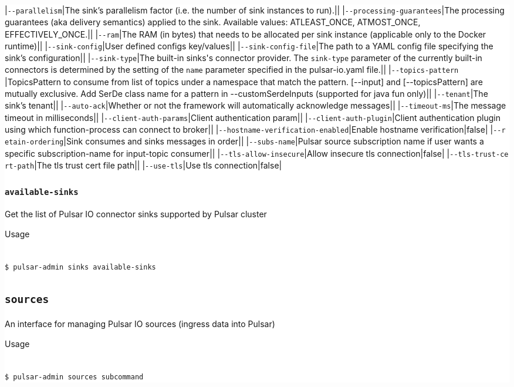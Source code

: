 |`--parallelism`|The sink’s parallelism factor (i.e. the number of sink instances to run).||
|`--processing-guarantees`|The processing guarantees (aka delivery semantics) applied to the sink. Available values: ATLEAST_ONCE, ATMOST_ONCE, EFFECTIVELY_ONCE.||
|`--ram`|The RAM (in bytes) that needs to be allocated per sink instance (applicable only to the Docker runtime)||
|`--sink-config`|User defined configs key/values||
|`--sink-config-file`|The path to a YAML config file specifying the sink’s configuration||
|`--sink-type`|The built-in sinks's connector provider. The `sink-type` parameter of the currently built-in connectors is determined by the setting of the `name` parameter specified in the pulsar-io.yaml file.||
|`--topics-pattern`|TopicsPattern to consume from list of topics under a namespace that match the pattern. [--input] and [--topicsPattern] are mutually exclusive. Add SerDe class name for a pattern in --customSerdeInputs (supported for java fun only)||
|`--tenant`|The sink’s tenant||
|`--auto-ack`|Whether or not the framework will automatically acknowledge messages||
|`--timeout-ms`|The message timeout in milliseconds||
|`--client-auth-params`|Client authentication param||
|`--client-auth-plugin`|Client authentication plugin using which function-process can connect to broker||
|`--hostname-verification-enabled`|Enable hostname verification|false|
|`--retain-ordering`|Sink consumes and sinks messages in order||
|`--subs-name`|Pulsar source subscription name if user wants a specific subscription-name for input-topic consumer||
|`--tls-allow-insecure`|Allow insecure tls connection|false|
|`--tls-trust-cert-path`|The tls trust cert file path||
|`--use-tls`|Use tls connection|false|


### `available-sinks`
Get the list of Pulsar IO connector sinks supported by Pulsar cluster

Usage

```bash

$ pulsar-admin sinks available-sinks

```

## `sources`
An interface for managing Pulsar IO sources (ingress data into Pulsar)

Usage

```bash

$ pulsar-admin sources subcommand

```
